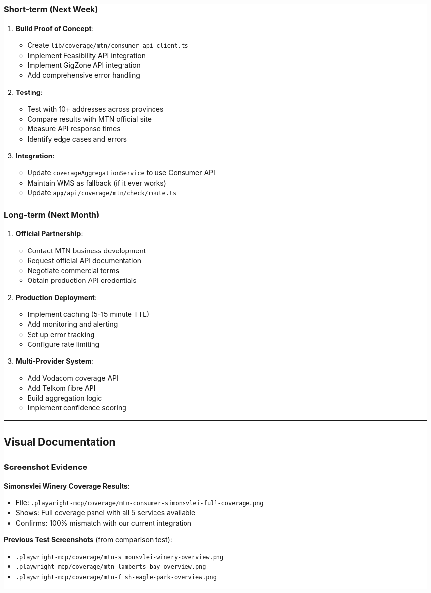 ### Short-term (Next Week)

1. **Build Proof of Concept**:
   - Create `lib/coverage/mtn/consumer-api-client.ts`
   - Implement Feasibility API integration
   - Implement GigZone API integration
   - Add comprehensive error handling

2. **Testing**:
   - Test with 10+ addresses across provinces
   - Compare results with MTN official site
   - Measure API response times
   - Identify edge cases and errors

3. **Integration**:
   - Update `coverageAggregationService` to use Consumer API
   - Maintain WMS as fallback (if it ever works)
   - Update `app/api/coverage/mtn/check/route.ts`

### Long-term (Next Month)

1. **Official Partnership**:
   - Contact MTN business development
   - Request official API documentation
   - Negotiate commercial terms
   - Obtain production API credentials

2. **Production Deployment**:
   - Implement caching (5-15 minute TTL)
   - Add monitoring and alerting
   - Set up error tracking
   - Configure rate limiting

3. **Multi-Provider System**:
   - Add Vodacom coverage API
   - Add Telkom fibre API
   - Build aggregation logic
   - Implement confidence scoring

---

## Visual Documentation

### Screenshot Evidence

**Simonsvlei Winery Coverage Results**:
- File: `.playwright-mcp/coverage/mtn-consumer-simonsvlei-full-coverage.png`
- Shows: Full coverage panel with all 5 services available
- Confirms: 100% mismatch with our current integration

**Previous Test Screenshots** (from comparison test):
- `.playwright-mcp/coverage/mtn-simonsvlei-winery-overview.png`
- `.playwright-mcp/coverage/mtn-lamberts-bay-overview.png`
- `.playwright-mcp/coverage/mtn-fish-eagle-park-overview.png`

---